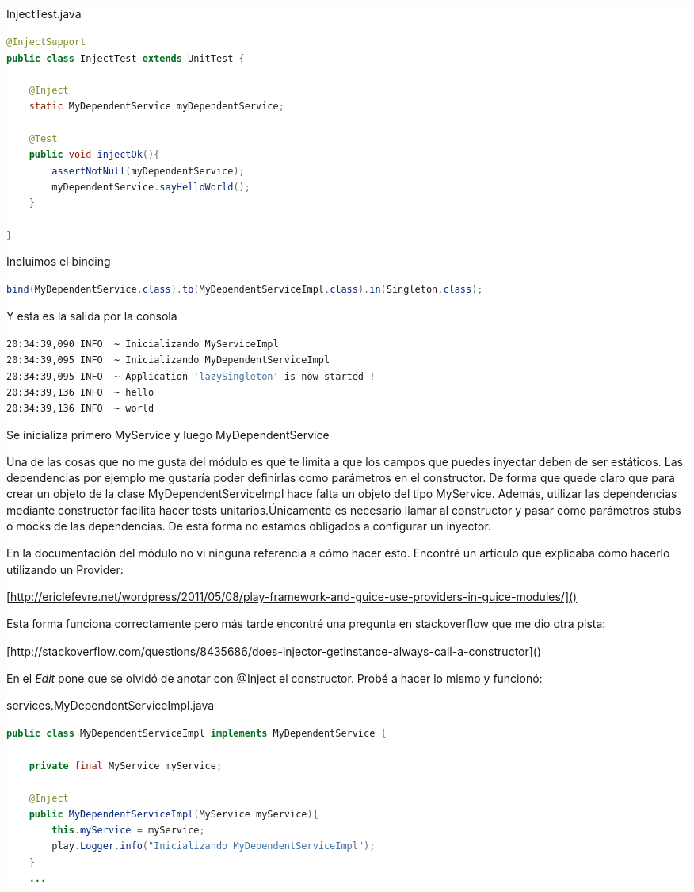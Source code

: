 InjectTest.java
```java
@InjectSupport
public class InjectTest extends UnitTest {

    @Inject
    static MyDependentService myDependentService;

    @Test
    public void injectOk(){
        assertNotNull(myDependentService);
        myDependentService.sayHelloWorld();
    }

}
```

Incluimos el binding

```java
bind(MyDependentService.class).to(MyDependentServiceImpl.class).in(Singleton.class);
```

Y esta es la salida por la consola

```bash
20:34:39,090 INFO  ~ Inicializando MyServiceImpl
20:34:39,095 INFO  ~ Inicializando MyDependentServiceImpl
20:34:39,095 INFO  ~ Application 'lazySingleton' is now started !
20:34:39,136 INFO  ~ hello
20:34:39,136 INFO  ~ world
```

Se inicializa primero MyService y luego MyDependentService

Una de las cosas que no me gusta del módulo es que te limita a que los campos que puedes inyectar deben de ser estáticos. Las dependencias por ejemplo me gustaría poder definirlas como parámetros en el constructor. De forma que quede claro que para crear un objeto de la clase MyDependentServiceImpl hace falta un objeto del tipo MyService. Además, utilizar las dependencias mediante constructor facilita hacer tests unitarios.Únicamente es necesario llamar al constructor y pasar como parámetros stubs o mocks de las dependencias. De esta forma no estamos obligados a configurar un inyector.

En la documentación del módulo no vi ninguna referencia a cómo hacer esto. Encontré un artículo que explicaba cómo hacerlo utilizando un Provider:

[http://ericlefevre.net/wordpress/2011/05/08/play-framework-and-guice-use-providers-in-guice-modules/]()

Esta forma funciona correctamente pero más tarde encontré una pregunta en stackoverflow que me dio otra pista:

[http://stackoverflow.com/questions/8435686/does-injector-getinstance-always-call-a-constructor]()

En el *Edit* pone que se olvidó de anotar con @Inject el constructor. Probé a hacer lo mismo y funcionó:

services.MyDependentServiceImpl.java
```java
public class MyDependentServiceImpl implements MyDependentService {

    private final MyService myService;

    @Inject
    public MyDependentServiceImpl(MyService myService){
        this.myService = myService;
        play.Logger.info("Inicializando MyDependentServiceImpl");
    }
    ...
```
